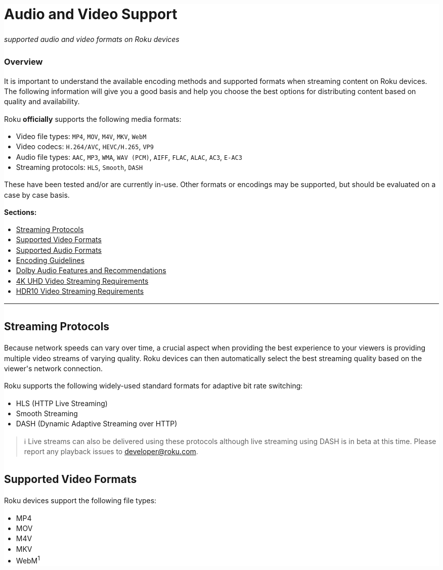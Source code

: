 # Audio and Video Support
_supported audio and video formats on Roku devices_

### Overview
It is important to understand the available encoding methods and supported formats when streaming content on Roku devices. The following information will give you a good basis and help you choose the best options for distributing content based on quality and availability.

Roku **officially** supports the following media formats:

* Video file types: `MP4`, `MOV`, `M4V`, `MKV`, `WebM`
* Video codecs: `H.264/AVC`, `HEVC/H.265`, `VP9`
* Audio file types: `AAC`, `MP3`, `WMA`, `WAV (PCM)`, `AIFF`, `FLAC`, `ALAC`, `AC3`, `E-AC3`
* Streaming protocols: `HLS`, `Smooth`, `DASH`

These have been tested and/or are currently in-use. Other formats or encodings may be supported, but should be evaluated on a case by case basis.

**Sections:**

* [Streaming Protocols](#streaming-protocols)
* [Supported Video Formats](#supported-video-formats)
* [Supported Audio Formats](#supported-audio-formats)
* [Encoding Guidelines](#encoding-guidelines)
 * [Dolby Audio Features and Recommendations](#dolby-audio-features-and-recommendations)
 * [4K UHD Video Streaming Requirements](#4k-uhd-video-streaming-requirements)
 * [HDR10 Video Streaming Requirements](#hdr10-video-streaming-requirements)

---

## Streaming Protocols
Because network speeds can vary over time, a crucial aspect when providing the best experience to your viewers is providing multiple video streams of varying quality. Roku devices can then automatically select the best streaming quality based on the viewer's network connection.

Roku supports the following widely-used standard formats for adaptive bit rate switching:

* HLS (HTTP Live Streaming)
* Smooth Streaming
* DASH (Dynamic Adaptive Streaming over HTTP)

> :information_source: Live streams can also be delivered using these protocols although live streaming using DASH is in beta at this time. Please report any playback issues to [developer@roku.com](mailto:developer@roku.com).

## Supported Video Formats
Roku devices support the following file types:

* MP4
* MOV
* M4V
* MKV
* WebM<sup>1</sup>

